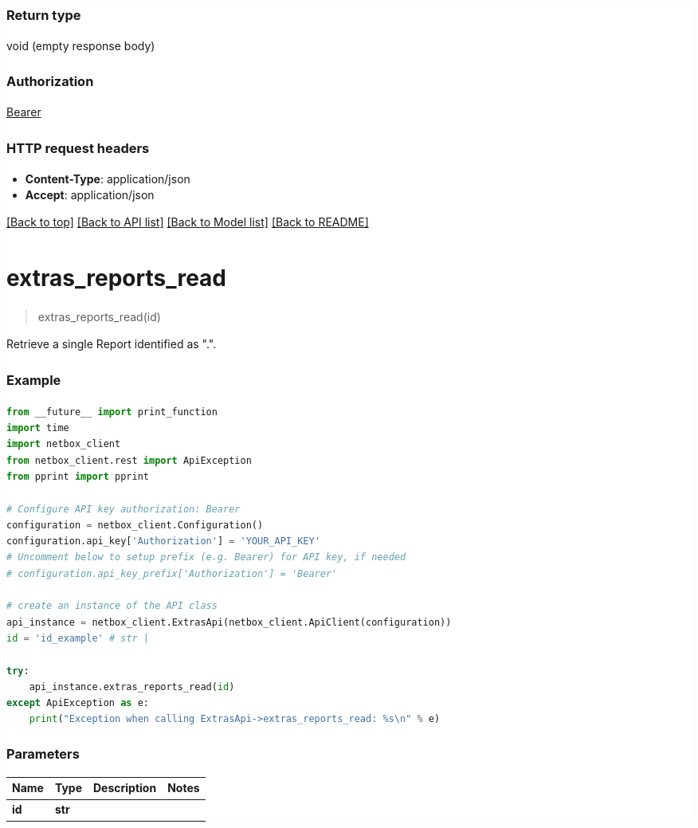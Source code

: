 ### Return type

void (empty response body)

### Authorization

[Bearer](../README.md#Bearer)

### HTTP request headers

 - **Content-Type**: application/json
 - **Accept**: application/json

[[Back to top]](#) [[Back to API list]](../README.md#documentation-for-api-endpoints) [[Back to Model list]](../README.md#documentation-for-models) [[Back to README]](../README.md)

# **extras_reports_read**
> extras_reports_read(id)



Retrieve a single Report identified as \"<module>.<report>\".

### Example
```python
from __future__ import print_function
import time
import netbox_client
from netbox_client.rest import ApiException
from pprint import pprint

# Configure API key authorization: Bearer
configuration = netbox_client.Configuration()
configuration.api_key['Authorization'] = 'YOUR_API_KEY'
# Uncomment below to setup prefix (e.g. Bearer) for API key, if needed
# configuration.api_key_prefix['Authorization'] = 'Bearer'

# create an instance of the API class
api_instance = netbox_client.ExtrasApi(netbox_client.ApiClient(configuration))
id = 'id_example' # str | 

try:
    api_instance.extras_reports_read(id)
except ApiException as e:
    print("Exception when calling ExtrasApi->extras_reports_read: %s\n" % e)
```

### Parameters

Name | Type | Description  | Notes
------------- | ------------- | ------------- | -------------
 **id** | **str**|  | 
